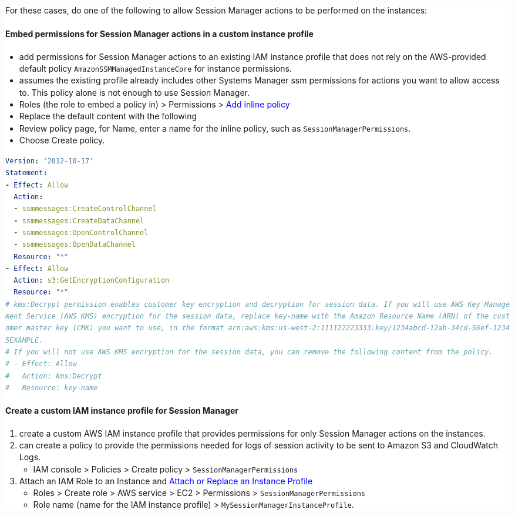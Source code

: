 For these cases, do one of the following to allow Session Manager actions to be performed on the instances:


#### Embed permissions for Session Manager actions in a custom instance profile
- add permissions for Session Manager actions to an existing IAM instance profile that does not rely on the AWS-provided default policy `AmazonSSMManagedInstanceCore` for instance permissions.
- assumes the existing profile already includes other Systems Manager ssm permissions for actions you want to allow access to. This policy alone is not enough to use Session Manager.
- Roles (the role to embed a policy in) > Permissions > <font color=blue> Add inline policy </font>
- Replace the default content with the following
- Review policy page, for Name, enter a name for the inline policy, such as `SessionManagerPermissions`.
- Choose Create policy.

```yaml
Version: '2012-10-17'
Statement:
- Effect: Allow
  Action:
  - ssmmessages:CreateControlChannel
  - ssmmessages:CreateDataChannel
  - ssmmessages:OpenControlChannel
  - ssmmessages:OpenDataChannel
  Resource: "*"
- Effect: Allow
  Action: s3:GetEncryptionConfiguration
  Resource: "*"
# kms:Decrypt permission enables customer key encryption and decryption for session data. If you will use AWS Key Management Service (AWS KMS) encryption for the session data, replace key-name with the Amazon Resource Name (ARN) of the customer master key (CMK) you want to use, in the format arn:aws:kms:us-west-2:111122223333:key/1234abcd-12ab-34cd-56ef-12345EXAMPLE.
# If you will not use AWS KMS encryption for the session data, you can remove the following content from the policy.
# - Effect: Allow
#   Action: kms:Decrypt
#   Resource: key-name
```

#### Create a custom IAM instance profile for Session Manager
1. create a custom AWS IAM instance profile that provides permissions for only Session Manager actions on the instances.
2. can create a policy to provide the permissions needed for logs of session activity to be sent to Amazon S3 and CloudWatch Logs.
   - IAM console > Policies > Create policy > `SessionManagerPermissions`
3. Attach an IAM Role to an Instance and <font color=blue> Attach or Replace an Instance Profile </font>
   - Roles > Create role > AWS service > EC2 > Permissions > `SessionManagerPermissions`
   - Role name (name for the IAM instance profile) > `MySessionManagerInstanceProfile`.

